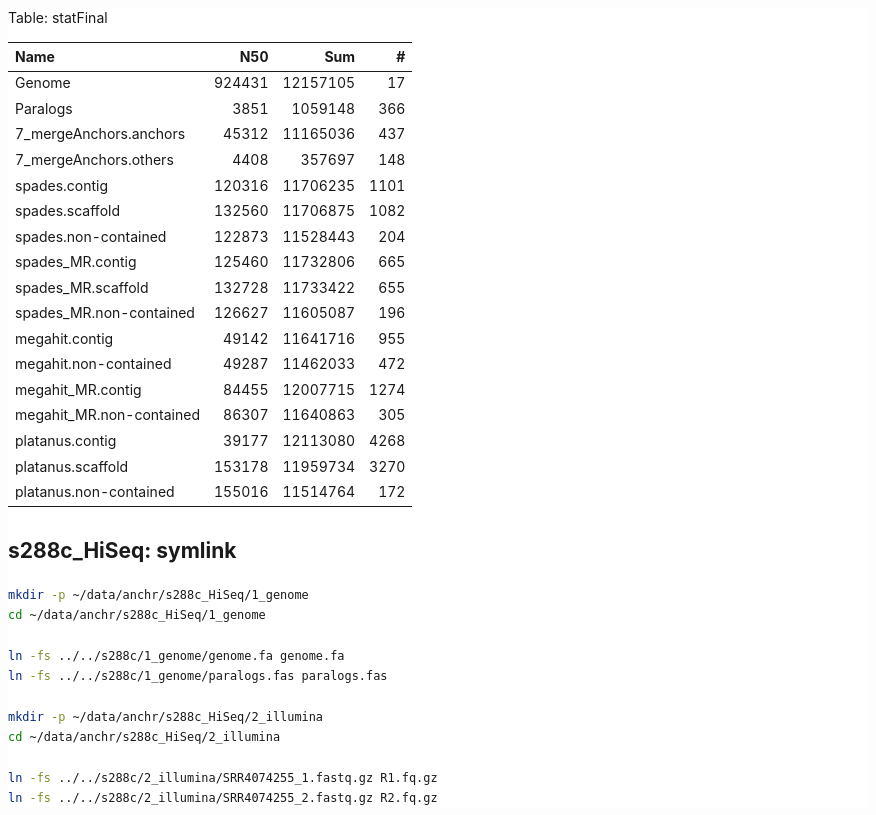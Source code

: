
Table: statFinal

| Name                     |    N50 |      Sum |    # |
|:-------------------------|-------:|---------:|-----:|
| Genome                   | 924431 | 12157105 |   17 |
| Paralogs                 |   3851 |  1059148 |  366 |
| 7_mergeAnchors.anchors   |  45312 | 11165036 |  437 |
| 7_mergeAnchors.others    |   4408 |   357697 |  148 |
| spades.contig            | 120316 | 11706235 | 1101 |
| spades.scaffold          | 132560 | 11706875 | 1082 |
| spades.non-contained     | 122873 | 11528443 |  204 |
| spades_MR.contig         | 125460 | 11732806 |  665 |
| spades_MR.scaffold       | 132728 | 11733422 |  655 |
| spades_MR.non-contained  | 126627 | 11605087 |  196 |
| megahit.contig           |  49142 | 11641716 |  955 |
| megahit.non-contained    |  49287 | 11462033 |  472 |
| megahit_MR.contig        |  84455 | 12007715 | 1274 |
| megahit_MR.non-contained |  86307 | 11640863 |  305 |
| platanus.contig          |  39177 | 12113080 | 4268 |
| platanus.scaffold        | 153178 | 11959734 | 3270 |
| platanus.non-contained   | 155016 | 11514764 |  172 |


## s288c_HiSeq: symlink

```bash
mkdir -p ~/data/anchr/s288c_HiSeq/1_genome
cd ~/data/anchr/s288c_HiSeq/1_genome

ln -fs ../../s288c/1_genome/genome.fa genome.fa
ln -fs ../../s288c/1_genome/paralogs.fas paralogs.fas

mkdir -p ~/data/anchr/s288c_HiSeq/2_illumina
cd ~/data/anchr/s288c_HiSeq/2_illumina

ln -fs ../../s288c/2_illumina/SRR4074255_1.fastq.gz R1.fq.gz
ln -fs ../../s288c/2_illumina/SRR4074255_2.fastq.gz R2.fq.gz

```
